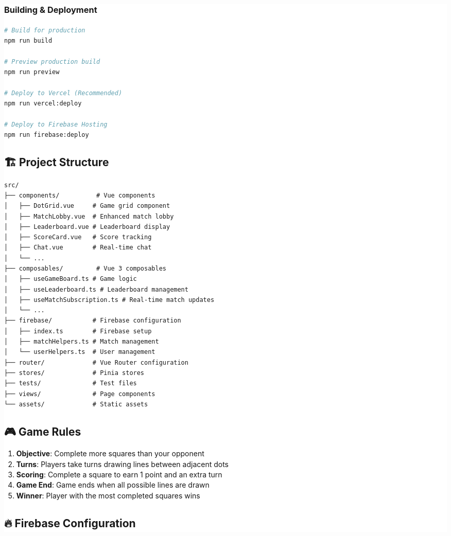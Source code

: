 ### Building & Deployment

```bash
# Build for production
npm run build

# Preview production build
npm run preview

# Deploy to Vercel (Recommended)
npm run vercel:deploy

# Deploy to Firebase Hosting
npm run firebase:deploy
```

## 🏗️ Project Structure

```
src/
├── components/          # Vue components
│   ├── DotGrid.vue     # Game grid component
│   ├── MatchLobby.vue  # Enhanced match lobby
│   ├── Leaderboard.vue # Leaderboard display
│   ├── ScoreCard.vue   # Score tracking
│   ├── Chat.vue        # Real-time chat
│   └── ...
├── composables/         # Vue 3 composables
│   ├── useGameBoard.ts # Game logic
│   ├── useLeaderboard.ts # Leaderboard management
│   ├── useMatchSubscription.ts # Real-time match updates
│   └── ...
├── firebase/           # Firebase configuration
│   ├── index.ts        # Firebase setup
│   ├── matchHelpers.ts # Match management
│   └── userHelpers.ts  # User management
├── router/             # Vue Router configuration
├── stores/             # Pinia stores
├── tests/              # Test files
├── views/              # Page components
└── assets/             # Static assets
```

## 🎮 Game Rules

1. **Objective**: Complete more squares than your opponent
2. **Turns**: Players take turns drawing lines between adjacent dots
3. **Scoring**: Complete a square to earn 1 point and an extra turn
4. **Game End**: Game ends when all possible lines are drawn
5. **Winner**: Player with the most completed squares wins

## 🔥 Firebase Configuration
